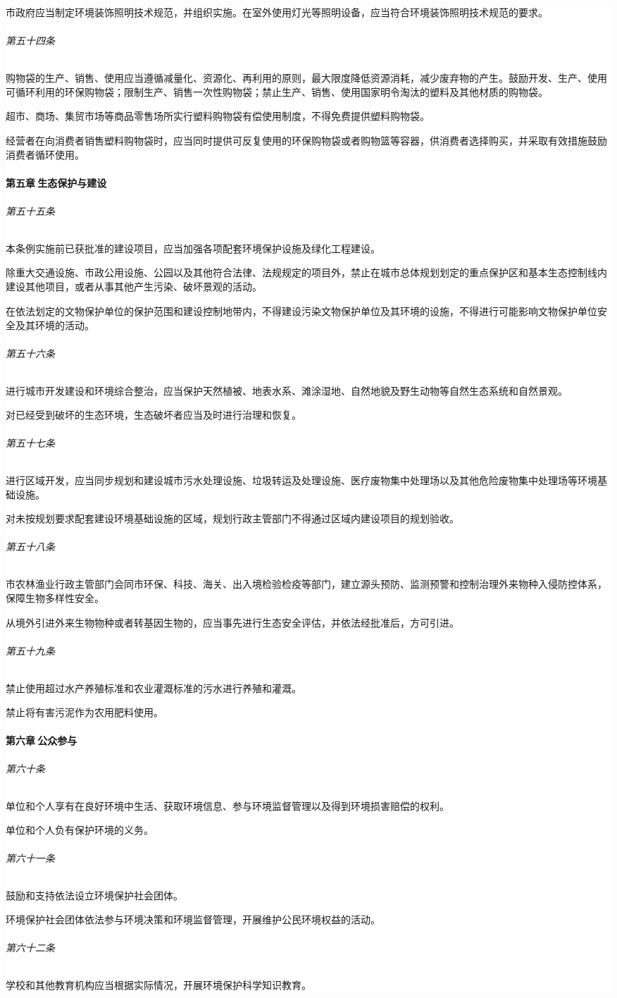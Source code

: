 市政府应当制定环境装饰照明技术规范，并组织实施。在室外使用灯光等照明设备，应当符合环境装饰照明技术规范的要求。

###### 第五十四条

购物袋的生产、销售、使用应当遵循减量化、资源化、再利用的原则，最大限度降低资源消耗，减少废弃物的产生。鼓励开发、生产、使用可循环利用的环保购物袋；限制生产、销售一次性购物袋；禁止生产、销售、使用国家明令淘汰的塑料及其他材质的购物袋。

超市、商场、集贸市场等商品零售场所实行塑料购物袋有偿使用制度，不得免费提供塑料购物袋。

经营者在向消费者销售塑料购物袋时，应当同时提供可反复使用的环保购物袋或者购物篮等容器，供消费者选择购买，并采取有效措施鼓励消费者循环使用。

#### 第五章 生态保护与建设

###### 第五十五条

本条例实施前已获批准的建设项目，应当加强各项配套环境保护设施及绿化工程建设。

除重大交通设施、市政公用设施、公园以及其他符合法律、法规规定的项目外，禁止在城市总体规划划定的重点保护区和基本生态控制线内建设其他项目，或者从事其他产生污染、破坏景观的活动。

在依法划定的文物保护单位的保护范围和建设控制地带内，不得建设污染文物保护单位及其环境的设施，不得进行可能影响文物保护单位安全及其环境的活动。

###### 第五十六条

进行城市开发建设和环境综合整治，应当保护天然植被、地表水系、滩涂湿地、自然地貌及野生动物等自然生态系统和自然景观。

对已经受到破坏的生态环境，生态破坏者应当及时进行治理和恢复。

###### 第五十七条

进行区域开发，应当同步规划和建设城市污水处理设施、垃圾转运及处理设施、医疗废物集中处理场以及其他危险废物集中处理场等环境基础设施。

对未按规划要求配套建设环境基础设施的区域，规划行政主管部门不得通过区域内建设项目的规划验收。

###### 第五十八条

市农林渔业行政主管部门会同市环保、科技、海关、出入境检验检疫等部门，建立源头预防、监测预警和控制治理外来物种入侵防控体系，保障生物多样性安全。

从境外引进外来生物物种或者转基因生物的，应当事先进行生态安全评估，并依法经批准后，方可引进。

###### 第五十九条

禁止使用超过水产养殖标准和农业灌溉标准的污水进行养殖和灌溉。

禁止将有害污泥作为农用肥料使用。

#### 第六章 公众参与

###### 第六十条

单位和个人享有在良好环境中生活、获取环境信息、参与环境监督管理以及得到环境损害赔偿的权利。

单位和个人负有保护环境的义务。

###### 第六十一条

鼓励和支持依法设立环境保护社会团体。

环境保护社会团体依法参与环境决策和环境监督管理，开展维护公民环境权益的活动。

###### 第六十二条

学校和其他教育机构应当根据实际情况，开展环境保护科学知识教育。
